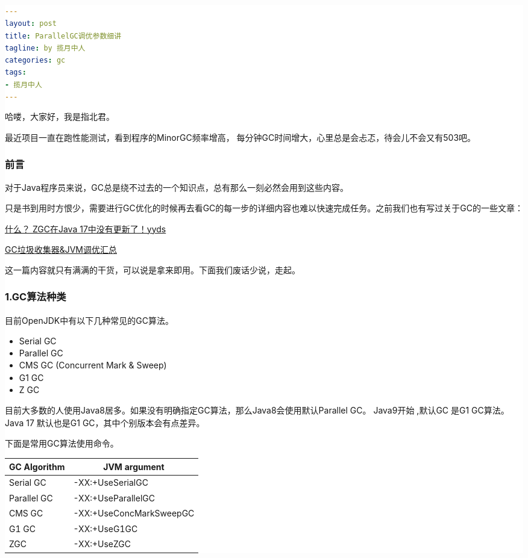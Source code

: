 ```yaml
---
layout: post
title: ParallelGC调优参数细讲
tagline: by 揽月中人
categories: gc
tags:
- 揽月中人
---
```


哈喽，大家好，我是指北君。  

最近项目一直在跑性能测试，看到程序的MinorGC频率增高， 每分钟GC时间增大，心里总是会忐忑，待会儿不会又有503吧。



### 前言

对于Java程序员来说，GC总是绕不过去的一个知识点，总有那么一刻必然会用到这些内容。

只是书到用时方恨少，需要进行GC优化的时候再去看GC的每一步的详细内容也难以快速完成任务。之前我们也有写过关于GC的一些文章：

[什么？ ZGC在Java 17中没有更新了！yyds](https://mp.weixin.qq.com/s?__biz=Mzg4MjYyOTgwNw==&mid=2247485602&idx=1&sn=4646ad1f7537867471cd267b1d20e321&chksm=cf528562f8250c743bbf9f5aeed26327f8c727cc14ca3d71062b3a6e87c19ec635a782df521c&token=475580734&lang=zh_CN#rd)

[GC垃圾收集器&JVM调优汇总](https://mp.weixin.qq.com/s?__biz=Mzg4MjYyOTgwNw==&mid=2247485931&idx=1&sn=bf03854abdfe21946bb380104ffdeb0e&chksm=cf52842bf8250d3d9f3201605a21d9b67767d05aa2f60197756ac30d060897237b707c6c8bbc&token=475580734&lang=zh_CN#rd)

这一篇内容就只有满满的干货，可以说是拿来即用。下面我们废话少说，走起。



### 1.GC算法种类

目前OpenJDK中有以下几种常见的GC算法。

- Serial GC
- Parallel GC
- CMS GC (Concurrent Mark & Sweep)
- G1 GC 
- Z GC

目前大多数的人使用Java8居多。如果没有明确指定GC算法，那么Java8会使用默认Parallel GC。 Java9开始 ,默认GC 是G1 GC算法。 Java 17 默认也是G1 GC，其中个别版本会有点差异。

下面是常用GC算法使用命令。

| GC Algorithm | JVM argument            |
| ------------ | ----------------------- |
| Serial GC    | -XX:+UseSerialGC        |
| Parallel GC  | -XX:+UseParallelGC      |
| CMS GC       | -XX:+UseConcMarkSweepGC |
| G1 GC        | -XX:+UseG1GC            |
| ZGC          | -XX:+UseZGC             |
